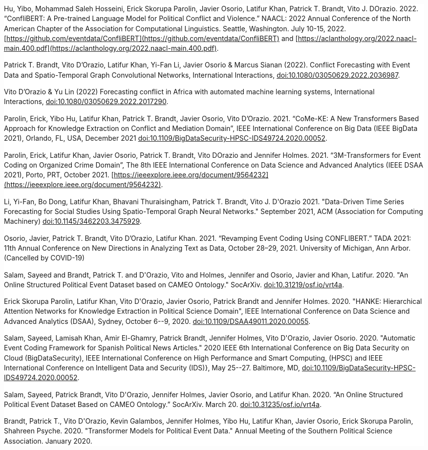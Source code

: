 Hu, Yibo, Mohammad Saleh Hosseini, Erick Skorupa Parolin, Javier Osorio, Latifur Khan, Patrick T. Brandt, Vito J. DOrazio. 2022. “ConfliBERT: A Pre-trained Language Model for Political Conflict and Violence.” NAACL: 2022 Annual Conference of the North American Chapter of the Association for Computational Linguistics. Seattle, Washington. July 10-15, 2022. [https://github.com/eventdata/ConfliBERT](https://github.com/eventdata/ConfliBERT) and [https://aclanthology.org/2022.naacl-main.400.pdf](https://aclanthology.org/2022.naacl-main.400.pdf).

Patrick T. Brandt, Vito D’Orazio, Latifur Khan, Yi-Fan Li, Javier Osorio & Marcus Sianan (2022). Conflict Forecasting with Event Data and Spatio-Temporal Graph Convolutional Networks, International Interactions, [doi:10.1080/03050629.2022.2036987](https://www.tandfonline.com/doi/full/10.1080/03050629.2022.2036987).

Vito D’Orazio & Yu Lin (2022) Forecasting conflict in Africa with automated machine learning systems, International Interactions, [doi:10.1080/03050629.2022.2017290](https://doi.org/10.1080/03050629.2022.2017290).

Parolin, Erick, Yibo Hu, Latifur Khan, Patrick T. Brandt, Javier Osorio, Vito D’Orazio. 2021. “CoMe-KE: A New Transformers Based Approach for Knowledge Extraction on Conflict and Mediation Domain”, IEEE International Conference on Big Data (IEEE BigData 2021), Orlando, FL, USA, December 2021 [doi:10.1109/BigDataSecurity-HPSC-IDS49724.2020.00052](https://ieeexplore.ieee.org/document/9123024).

Parolin, Erick, Latifur Khan, Javier Osorio, Patrick T. Brandt, Vito DOrazio and Jennifer Holmes. 2021. “3M-Transformers for Event Coding on Organized Crime Domain”, The 8th IEEE International Conference on Data Science and Advanced Analytics (IEEE DSAA 2021), Porto, PRT, October 2021. [https://ieeexplore.ieee.org/document/9564232](https://ieeexplore.ieee.org/document/9564232).

Li, Yi-Fan, Bo Dong, Latifur Khan, Bhavani Thuraisingham, Patrick T. Brandt, Vito J. D'Orazio 2021. "Data-Driven Time Series Forecasting for Social Studies Using Spatio-Temporal Graph Neural Networks." September 2021, ACM (Association for Computing Machinery) [doi:10.1145/3462203.3475929](https://dl.acm.org/doi/10.1145/3462203.3475929).

Osorio, Javier, Patrick T. Brandt, Vito D’Orazio, Latifur Khan. 2021. “Revamping Event Coding Using CONFLIBERT.” TADA 2021: 11th Annual Conference on New Directions in Analyzing Text as Data, October 28–29, 2021. University of Michigan, Ann Arbor. (Cancelled by COVID-19)

Salam, Sayeed and Brandt, Patrick T. and D'Orazio, Vito and Holmes, Jennifer and Osorio, Javier and Khan, Latifur. 2020. "An Online Structured Political Event Dataset based on CAMEO Ontology." SocArXiv. [doi:10.31219/osf.io/vrt4a](https://ideas.repec.org/p/osf/socarx/vrt4a.html).

Erick Skorupa Parolin, Latifur Khan, Vito D'Orazio, Javier Osorio, Patrick Brandt and Jennifer Holmes. 2020. "HANKE: Hierarchical Attention Networks for Knowledge Extraction in Political Science Domain", IEEE International Conference on Data Science and Advanced Analytics (DSAA), Sydney, October 6--9, 2020. [doi:10.1109/DSAA49011.2020.00055](https://ieeexplore.ieee.org/document/9260022).

Salam, Sayeed, Lamisah Khan, Amir El-Ghamry, Patrick Brandt, Jennifer Holmes, Vito D'Orazio, Javier Osorio. 2020. "Automatic Event Coding Framework for Spanish Political News Articles." 2020 IEEE 6th International Conference on Big Data Security on Cloud (BigDataSecurity), IEEE International Conference on High Performance and Smart Computing, (HPSC) and IEEE International Conference on Intelligent Data and Security (IDS)}, May 25--27. Baltimore, MD, [doi:10.1109/BigDataSecurity-HPSC-IDS49724.2020.00052](https://ieeexplore.ieee.org/document/9123024).

Salam, Sayeed, Patrick Brandt, Vito D'Orazio, Jennifer Holmes, Javier Osorio, and Latifur Khan. 2020. “An Online Structured Political Event Dataset Based on CAMEO Ontology.” SocArXiv. March 20. [doi:10.31235/osf.io/vrt4a](https://osf.io/preprints/socarxiv/vrt4a/).

Brandt, Patrick T., Vito D'Orazio, Kevin Galambos, Jennifer Holmes, Yibo Hu, Latifur Khan, Javier Osorio, Erick Skorupa Parolin, Shahreen Psyche. 2020. "Transformer Models for Political Event Data." Annual Meeting of the Southern Political Science Association. January 2020.
